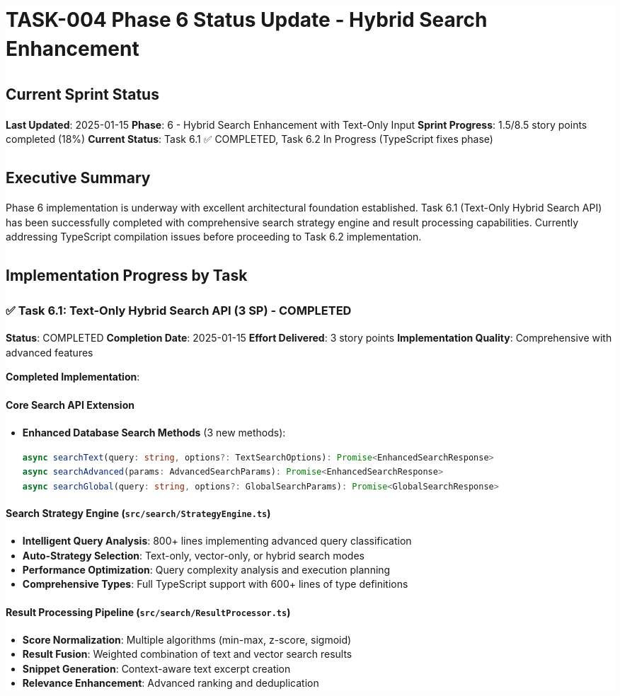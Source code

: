 # TASK-004 Phase 6 Status Update - Hybrid Search Enhancement

## Current Sprint Status

**Last Updated**: 2025-01-15
**Phase**: 6 - Hybrid Search Enhancement with Text-Only Input
**Sprint Progress**: 1.5/8.5 story points completed (18%)
**Current Status**: Task 6.1 ✅ COMPLETED, Task 6.2 In Progress (TypeScript fixes phase)

## Executive Summary

Phase 6 implementation is underway with excellent architectural foundation established. Task 6.1 (Text-Only Hybrid Search API) has been successfully completed with comprehensive search strategy engine and result processing capabilities. Currently addressing TypeScript compilation issues before proceeding to Task 6.2 implementation.

## Implementation Progress by Task

### ✅ Task 6.1: Text-Only Hybrid Search API (3 SP) - COMPLETED

**Status**: COMPLETED
**Completion Date**: 2025-01-15
**Effort Delivered**: 3 story points
**Implementation Quality**: Comprehensive with advanced features

**Completed Implementation**:

#### Core Search API Extension
- **Enhanced Database Search Methods** (3 new methods):
  ```typescript
  async searchText(query: string, options?: TextSearchOptions): Promise<EnhancedSearchResponse>
  async searchAdvanced(params: AdvancedSearchParams): Promise<EnhancedSearchResponse>
  async searchGlobal(query: string, options?: GlobalSearchParams): Promise<GlobalSearchResponse>
  ```

#### Search Strategy Engine (`src/search/StrategyEngine.ts`)
- **Intelligent Query Analysis**: 800+ lines implementing advanced query classification
- **Auto-Strategy Selection**: Text-only, vector-only, or hybrid search modes
- **Performance Optimization**: Query complexity analysis and execution planning
- **Comprehensive Types**: Full TypeScript support with 600+ lines of type definitions

#### Result Processing Pipeline (`src/search/ResultProcessor.ts`)
- **Score Normalization**: Multiple algorithms (min-max, z-score, sigmoid)
- **Result Fusion**: Weighted combination of text and vector search results
- **Snippet Generation**: Context-aware text excerpt creation
- **Relevance Enhancement**: Advanced ranking and deduplication
